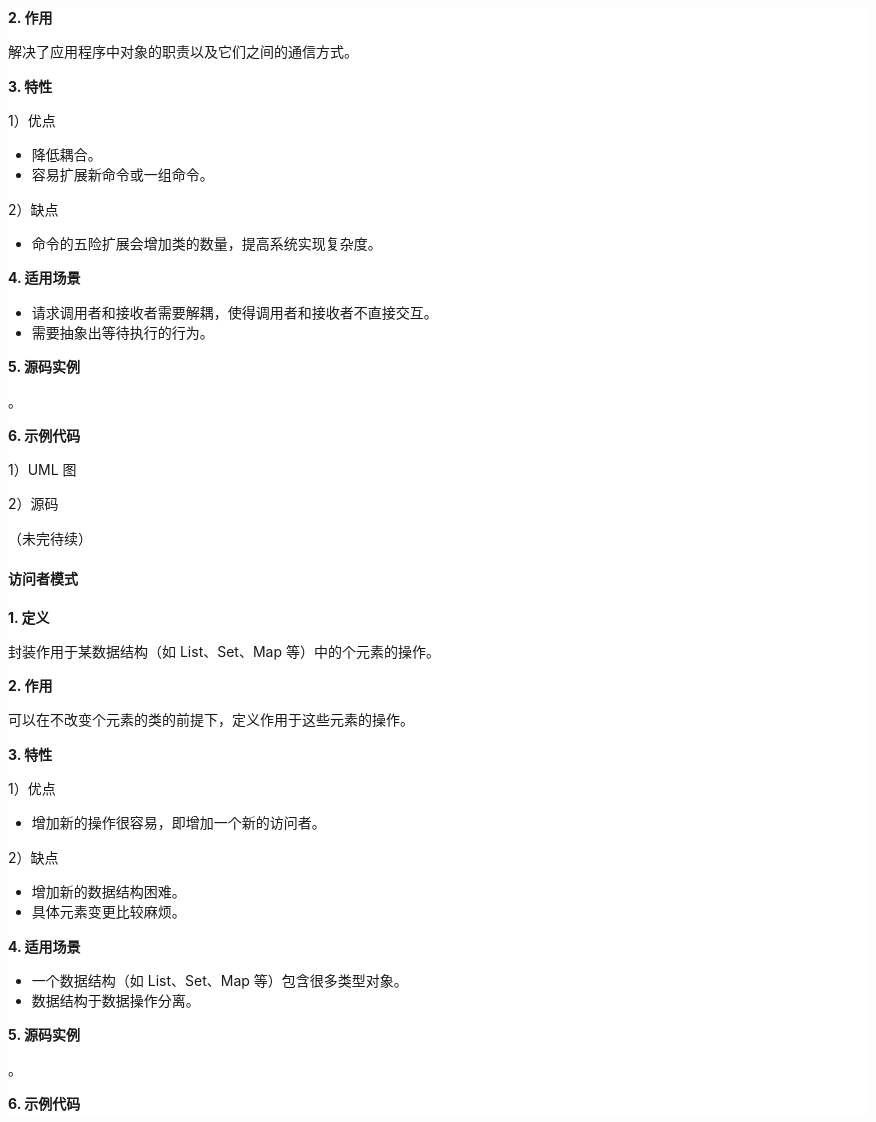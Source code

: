**2. 作用**

解决了应用程序中对象的职责以及它们之间的通信方式。

**3. 特性**

1）优点

- 降低耦合。
- 容易扩展新命令或一组命令。

2）缺点

- 命令的五险扩展会增加类的数量，提高系统实现复杂度。

**4. 适用场景**

- 请求调用者和接收者需要解耦，使得调用者和接收者不直接交互。
- 需要抽象出等待执行的行为。

**5. 源码实例**

。

**6. 示例代码**

1）UML 图

2）源码

（未完待续）

#### 访问者模式

**1. 定义**

封装作用于某数据结构（如 List、Set、Map 等）中的个元素的操作。

**2. 作用**

可以在不改变个元素的类的前提下，定义作用于这些元素的操作。

**3. 特性**

1）优点

- 增加新的操作很容易，即增加一个新的访问者。

2）缺点

- 增加新的数据结构困难。
- 具体元素变更比较麻烦。

**4. 适用场景**

- 一个数据结构（如 List、Set、Map 等）包含很多类型对象。
- 数据结构于数据操作分离。

**5. 源码实例**

。

**6. 示例代码**
